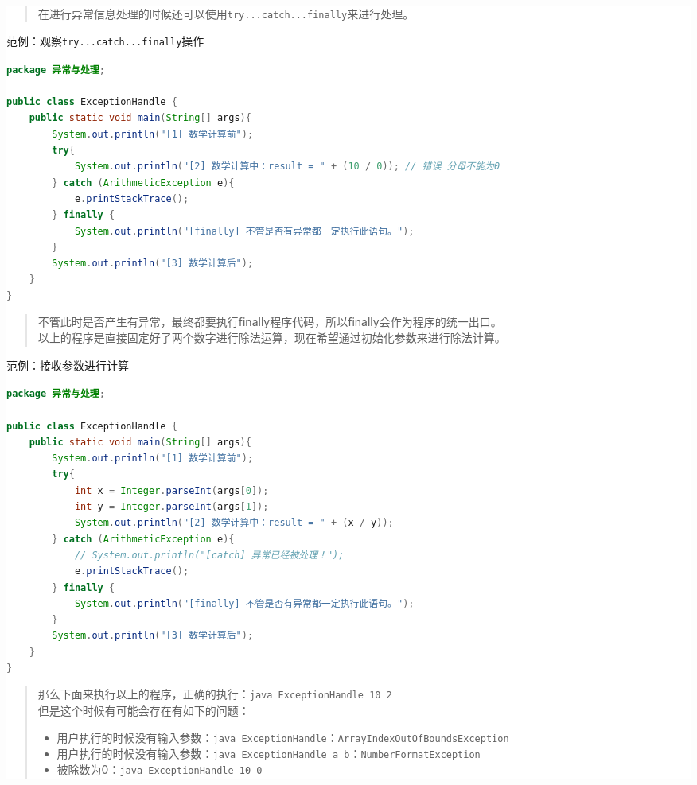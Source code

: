 > 在进行异常信息处理的时候还可以使用`try...catch...finally`来进行处理。


范例：观察`try...catch...finally`操作

```java
package 异常与处理;

public class ExceptionHandle {
    public static void main(String[] args){
        System.out.println("[1] 数学计算前");
        try{
            System.out.println("[2] 数学计算中：result = " + (10 / 0)); // 错误 分母不能为0
        } catch (ArithmeticException e){
            e.printStackTrace();
        } finally {
            System.out.println("[finally] 不管是否有异常都一定执行此语句。");
        }
        System.out.println("[3] 数学计算后");
    }
}
```

> 不管此时是否产生有异常，最终都要执行finally程序代码，所以finally会作为程序的统一出口。    
> 以上的程序是直接固定好了两个数字进行除法运算，现在希望通过初始化参数来进行除法计算。

范例：接收参数进行计算

```java
package 异常与处理;

public class ExceptionHandle {
    public static void main(String[] args){
        System.out.println("[1] 数学计算前");
        try{
            int x = Integer.parseInt(args[0]);
            int y = Integer.parseInt(args[1]);
            System.out.println("[2] 数学计算中：result = " + (x / y));
        } catch (ArithmeticException e){
            // System.out.println("[catch] 异常已经被处理！");
            e.printStackTrace();
        } finally {
            System.out.println("[finally] 不管是否有异常都一定执行此语句。");
        }
        System.out.println("[3] 数学计算后");
    }
}
```

> 那么下面来执行以上的程序，正确的执行：`java ExceptionHandle 10 2`    
> 但是这个时候有可能会存在有如下的问题：
> - 用户执行的时候没有输入参数：`java ExceptionHandle`：`ArrayIndexOutOfBoundsException`
> - 用户执行的时候没有输入参数：`java ExceptionHandle a b`：`NumberFormatException`
> - 被除数为0：`java ExceptionHandle 10 0`
